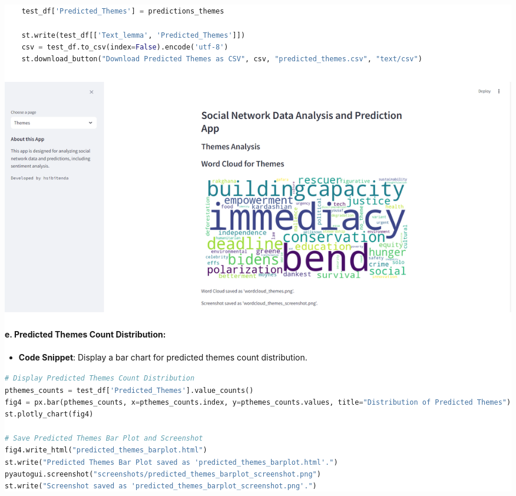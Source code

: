 ```python
    test_df['Predicted_Themes'] = predictions_themes

    st.write(test_df[['Text_lemma', 'Predicted_Themes']])
    csv = test_df.to_csv(index=False).encode('utf-8')
    st.download_button("Download Predicted Themes as CSV", csv, "predicted_themes.csv", "text/csv")
```
![File Upload for Predictions on Test Dataset](../vis_themes1_2.png)
---

#### e. **Predicted Themes Count Distribution**:
   - **Code Snippet**: Display a bar chart for predicted themes count distribution.

```python
# Display Predicted Themes Count Distribution
pthemes_counts = test_df['Predicted_Themes'].value_counts()
fig4 = px.bar(pthemes_counts, x=pthemes_counts.index, y=pthemes_counts.values, title="Distribution of Predicted Themes")
st.plotly_chart(fig4)

# Save Predicted Themes Bar Plot and Screenshot
fig4.write_html("predicted_themes_barplot.html")
st.write("Predicted Themes Bar Plot saved as 'predicted_themes_barplot.html'.")
pyautogui.screenshot("screenshots/predicted_themes_barplot_screenshot.png")
st.write("Screenshot saved as 'predicted_themes_barplot_screenshot.png'.")
```